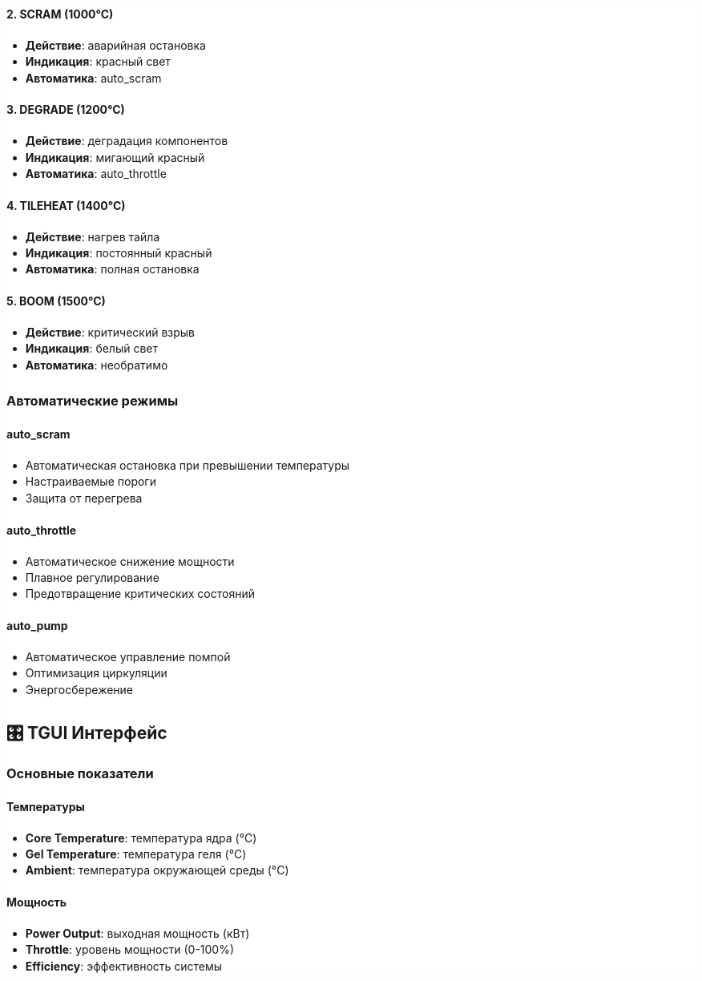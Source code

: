 #### 2. SCRAM (1000°C)
- **Действие**: аварийная остановка
- **Индикация**: красный свет
- **Автоматика**: auto_scram

#### 3. DEGRADE (1200°C)
- **Действие**: деградация компонентов
- **Индикация**: мигающий красный
- **Автоматика**: auto_throttle

#### 4. TILEHEAT (1400°C)
- **Действие**: нагрев тайла
- **Индикация**: постоянный красный
- **Автоматика**: полная остановка

#### 5. BOOM (1500°C)
- **Действие**: критический взрыв
- **Индикация**: белый свет
- **Автоматика**: необратимо

### Автоматические режимы

#### auto_scram
- Автоматическая остановка при превышении температуры
- Настраиваемые пороги
- Защита от перегрева

#### auto_throttle
- Автоматическое снижение мощности
- Плавное регулирование
- Предотвращение критических состояний

#### auto_pump
- Автоматическое управление помпой
- Оптимизация циркуляции
- Энергосбережение

## 🎛️ TGUI Интерфейс

### Основные показатели

#### Температуры
- **Core Temperature**: температура ядра (°C)
- **Gel Temperature**: температура геля (°C)
- **Ambient**: температура окружающей среды (°C)

#### Мощность
- **Power Output**: выходная мощность (кВт)
- **Throttle**: уровень мощности (0-100%)
- **Efficiency**: эффективность системы
